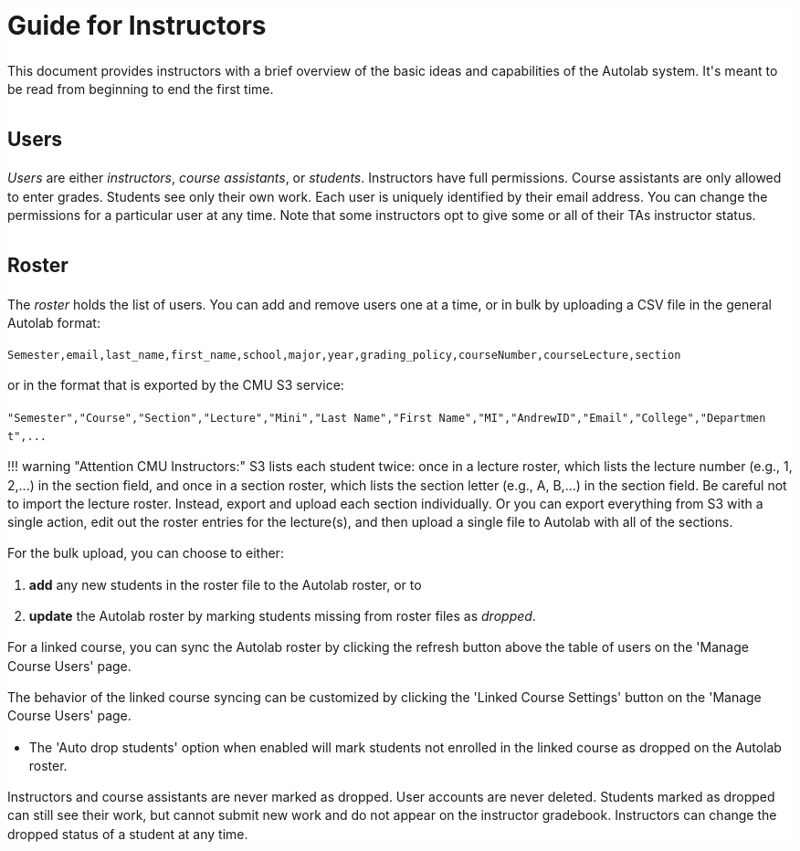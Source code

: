 # Guide for Instructors

This document provides instructors with a brief overview of the basic ideas and capabilities of the Autolab system. It's meant to be read from beginning to end the first time.

## Users

_Users_ are either _instructors_, _course assistants_, or _students_. Instructors have full permissions. Course assistants are only allowed to enter grades. Students see only their own work. Each user is uniquely identified by their email address. You can change the permissions for a particular user at any time. Note that some instructors opt to give some or all of their TAs instructor status.

## Roster

The _roster_ holds the list of users. You can add and remove users one at a time, or in bulk by uploading a CSV file in the general Autolab format:

```
Semester,email,last_name,first_name,school,major,year,grading_policy,courseNumber,courseLecture,section
```

or in the format that is exported by the CMU S3 service:

```
"Semester","Course","Section","Lecture","Mini","Last Name","First Name","MI","AndrewID","Email","College","Department",...
```

!!! warning "Attention CMU Instructors:"
    S3 lists each student twice: once in a lecture roster, which lists the lecture number (e.g., 1, 2,...) in the section field, and once in a section roster, which lists the section letter (e.g., A, B,...) in the section field. Be careful not to import the lecture roster. Instead, export and upload each section individually. Or you can export everything from S3 with a single action, edit out the roster entries for the lecture(s), and then upload a single file to Autolab with all of the sections.

For the bulk upload, you can choose to either:

1. **add** any new students in the roster file to the Autolab roster, or to

2. **update** the Autolab roster by marking students missing from roster files as _dropped_.

For a linked course, you can sync the Autolab roster by clicking the refresh button above the table of users on the 'Manage Course Users' page.

The behavior of the linked course syncing can be customized by clicking the 'Linked Course Settings' button on the 'Manage Course Users' page.

 * The 'Auto drop students' option when enabled will mark students not enrolled in the linked course as dropped on the Autolab roster.


Instructors and course assistants are never marked as dropped. User accounts are never deleted. Students marked as dropped can still see their work, but cannot submit new work and do not appear on the instructor gradebook. Instructors can change the dropped status of a student at any time.
